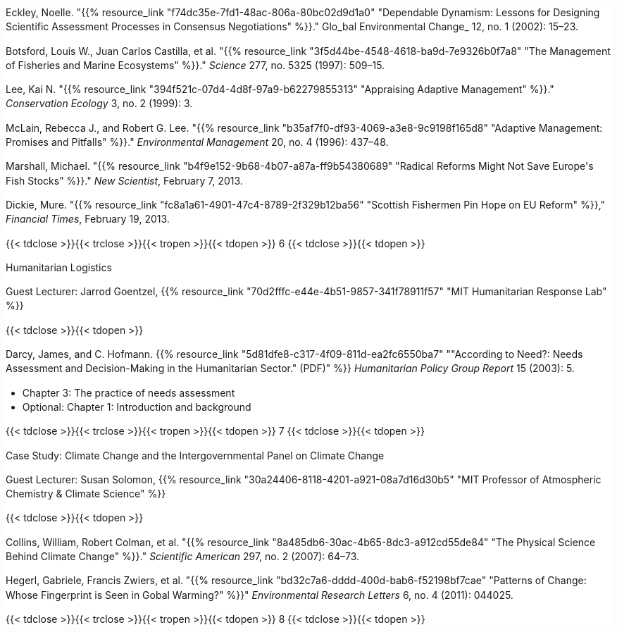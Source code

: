 Eckley, Noelle. "{{% resource_link "f74dc35e-7fd1-48ac-806a-80bc02d9d1a0" "Dependable Dynamism: Lessons for Designing Scientific Assessment Processes in Consensus Negotiations" %}}." Glo\_bal Environmental Change\_ 12, no. 1 (2002): 15–23.

Botsford, Louis W., Juan Carlos Castilla, et al. "{{% resource_link "3f5d44be-4548-4618-ba9d-7e9326b0f7a8" "The Management of Fisheries and Marine Ecosystems" %}}." *Science* 277, no. 5325 (1997): 509–15.

Lee, Kai N. "{{% resource_link "394f521c-07d4-4d8f-97a9-b62279855313" "Appraising Adaptive Management" %}}." *Conservation Ecology* 3, no. 2 (1999): 3.

McLain, Rebecca J., and Robert G. Lee. "{{% resource_link "b35af7f0-df93-4069-a3e8-9c9198f165d8" "Adaptive Management: Promises and Pitfalls" %}}." *Environmental Management* 20, no. 4 (1996): 437–48.

Marshall, Michael. "{{% resource_link "b4f9e152-9b68-4b07-a87a-ff9b54380689" "Radical Reforms Might Not Save Europe's Fish Stocks" %}}." *New Scientist*, February 7, 2013.

Dickie, Mure. "{{% resource_link "fc8a1a61-4901-47c4-8789-2f329b12ba56" "Scottish Fishermen Pin Hope on EU Reform" %}}," *Financial Times*, February 19, 2013.

{{< tdclose >}}{{< trclose >}}{{< tropen >}}{{< tdopen >}}
6
{{< tdclose >}}{{< tdopen >}}

Humanitarian Logistics

Guest Lecturer: Jarrod Goentzel, {{% resource_link "70d2fffc-e44e-4b51-9857-341f78911f57" "MIT Humanitarian Response Lab" %}}

{{< tdclose >}}{{< tdopen >}}

Darcy, James, and C. Hofmann. {{% resource_link "5d81dfe8-c317-4f09-811d-ea2fc6550ba7" "\"According to Need?: Needs Assessment and Decision-Making in the Humanitarian Sector.\" (PDF)" %}} *Humanitarian Policy Group Report* 15 (2003): 5.

- Chapter 3: The practice of needs assessment
- Optional: Chapter 1: Introduction and background

{{< tdclose >}}{{< trclose >}}{{< tropen >}}{{< tdopen >}}
7
{{< tdclose >}}{{< tdopen >}}

Case Study: Climate Change and the Intergovernmental Panel on Climate Change

Guest Lecturer: Susan Solomon, {{% resource_link "30a24406-8118-4201-a921-08a7d16d30b5" "MIT Professor of Atmospheric Chemistry & Climate Science" %}}

{{< tdclose >}}{{< tdopen >}}

Collins, William, Robert Colman, et al. "{{% resource_link "8a485db6-30ac-4b65-8dc3-a912cd55de84" "The Physical Science Behind Climate Change" %}}." *Scientific American* 297, no. 2 (2007): 64–73.

Hegerl, Gabriele, Francis Zwiers, et al. "{{% resource_link "bd32c7a6-dddd-400d-bab6-f52198bf7cae" "Patterns of Change: Whose Fingerprint is Seen in Gobal Warming?" %}}" *Environmental Research Letters* 6, no. 4 (2011): 044025.

{{< tdclose >}}{{< trclose >}}{{< tropen >}}{{< tdopen >}}
8
{{< tdclose >}}{{< tdopen >}}
